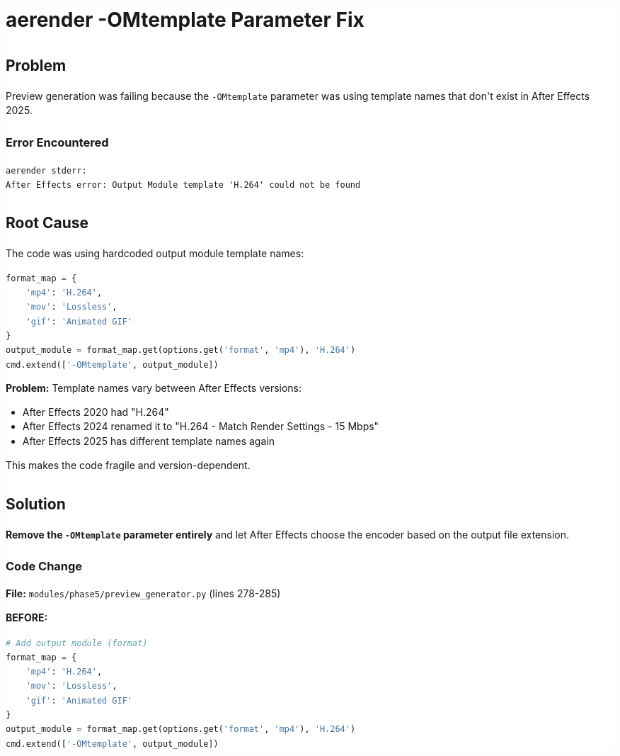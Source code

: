 # aerender -OMtemplate Parameter Fix

## Problem

Preview generation was failing because the `-OMtemplate` parameter was using template names that don't exist in After Effects 2025.

### Error Encountered

```
aerender stderr:
After Effects error: Output Module template 'H.264' could not be found
```

## Root Cause

The code was using hardcoded output module template names:

```python
format_map = {
    'mp4': 'H.264',
    'mov': 'Lossless',
    'gif': 'Animated GIF'
}
output_module = format_map.get(options.get('format', 'mp4'), 'H.264')
cmd.extend(['-OMtemplate', output_module])
```

**Problem:** Template names vary between After Effects versions:
- After Effects 2020 had "H.264"
- After Effects 2024 renamed it to "H.264 - Match Render Settings - 15 Mbps"
- After Effects 2025 has different template names again

This makes the code fragile and version-dependent.

## Solution

**Remove the `-OMtemplate` parameter entirely** and let After Effects choose the encoder based on the output file extension.

### Code Change

**File:** `modules/phase5/preview_generator.py` (lines 278-285)

**BEFORE:**
```python
# Add output module (format)
format_map = {
    'mp4': 'H.264',
    'mov': 'Lossless',
    'gif': 'Animated GIF'
}
output_module = format_map.get(options.get('format', 'mp4'), 'H.264')
cmd.extend(['-OMtemplate', output_module])
```

